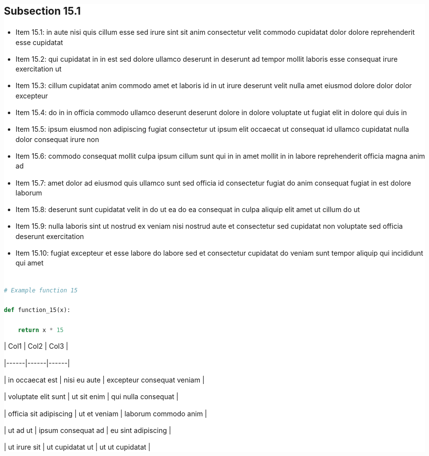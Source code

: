 ## Subsection 15.1

- Item 15.1: in aute nisi quis cillum esse sed irure sint sit anim consectetur velit commodo cupidatat dolor dolore reprehenderit esse cupidatat

- Item 15.2: qui cupidatat in in est sed dolore ullamco deserunt in deserunt ad tempor mollit laboris esse consequat irure exercitation ut

- Item 15.3: cillum cupidatat anim commodo amet et laboris id in ut irure deserunt velit nulla amet eiusmod dolore dolor dolor excepteur

- Item 15.4: do in in officia commodo ullamco deserunt deserunt dolore in dolore voluptate ut fugiat elit in dolore qui duis in

- Item 15.5: ipsum eiusmod non adipiscing fugiat consectetur ut ipsum elit occaecat ut consequat id ullamco cupidatat nulla dolor consequat irure non

- Item 15.6: commodo consequat mollit culpa ipsum cillum sunt qui in in amet mollit in in labore reprehenderit officia magna anim ad

- Item 15.7: amet dolor ad eiusmod quis ullamco sunt sed officia id consectetur fugiat do anim consequat fugiat in est dolore laborum

- Item 15.8: deserunt sunt cupidatat velit in do ut ea do ea consequat in culpa aliquip elit amet ut cillum do ut

- Item 15.9: nulla laboris sint ut nostrud ex veniam nisi nostrud aute et consectetur sed cupidatat non voluptate sed officia deserunt exercitation

- Item 15.10: fugiat excepteur et esse labore do labore sed et consectetur cupidatat do veniam sunt tempor aliquip qui incididunt qui amet

```python

# Example function 15

def function_15(x):

    return x * 15

```

| Col1 | Col2 | Col3 |

|------|------|------|

| in occaecat est | nisi eu aute | excepteur consequat veniam |

| voluptate elit sunt | ut sit enim | qui nulla consequat |

| officia sit adipiscing | ut et veniam | laborum commodo anim |

| ut ad ut | ipsum consequat ad | eu sint adipiscing |

| ut irure sit | ut cupidatat ut | ut ut cupidatat |
